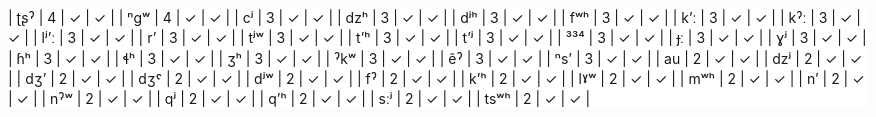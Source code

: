 | ʈʂˀ | 4 | ✓ | ✓ |
| ⁿgʷ | 4 | ✓ | ✓ |
| cʲ | 3 | ✓ | ✓ |
| dzʰ | 3 | ✓ | ✓ |
| dʲʰ | 3 | ✓ | ✓ |
| fʷʰ | 3 | ✓ | ✓ |
| kʼː | 3 | ✓ | ✓ |
| kˀː | 3 | ✓ | ✓ |
| lʲʼː | 3 | ✓ | ✓ |
| rʼ | 3 | ✓ | ✓ |
| tʲʷ | 3 | ✓ | ✓ |
| tʼʰ | 3 | ✓ | ✓ |
| tʼʲ | 3 | ✓ | ✓ |
| ³³⁴ | 3 | ✓ | ✓ |
| ɟː | 3 | ✓ | ✓ |
| ɣʲ | 3 | ✓ | ✓ |
| ɦʰ | 3 | ✓ | ✓ |
| ɬʰ | 3 | ✓ | ✓ |
| ʒʰ | 3 | ✓ | ✓ |
| ˀkʷ | 3 | ✓ | ✓ |
| ẽˀ | 3 | ✓ | ✓ |
| ⁿsʼ | 3 | ✓ | ✓ |
| au | 2 | ✓ | ✓ |
| dzʲ | 2 | ✓ | ✓ |
| dʒʼ | 2 | ✓ | ✓ |
| dʒˤ | 2 | ✓ | ✓ |
| dʲʷ | 2 | ✓ | ✓ |
| fˀ | 2 | ✓ | ✓ |
| kʼʰ | 2 | ✓ | ✓ |
| lˠʷ | 2 | ✓ | ✓ |
| mʷʰ | 2 | ✓ | ✓ |
| nʼ | 2 | ✓ | ✓ |
| nˀʷ | 2 | ✓ | ✓ |
| qʲ | 2 | ✓ | ✓ |
| qʼʰ | 2 | ✓ | ✓ |
| sːʲ | 2 | ✓ | ✓ |
| tsʷʰ | 2 | ✓ | ✓ |